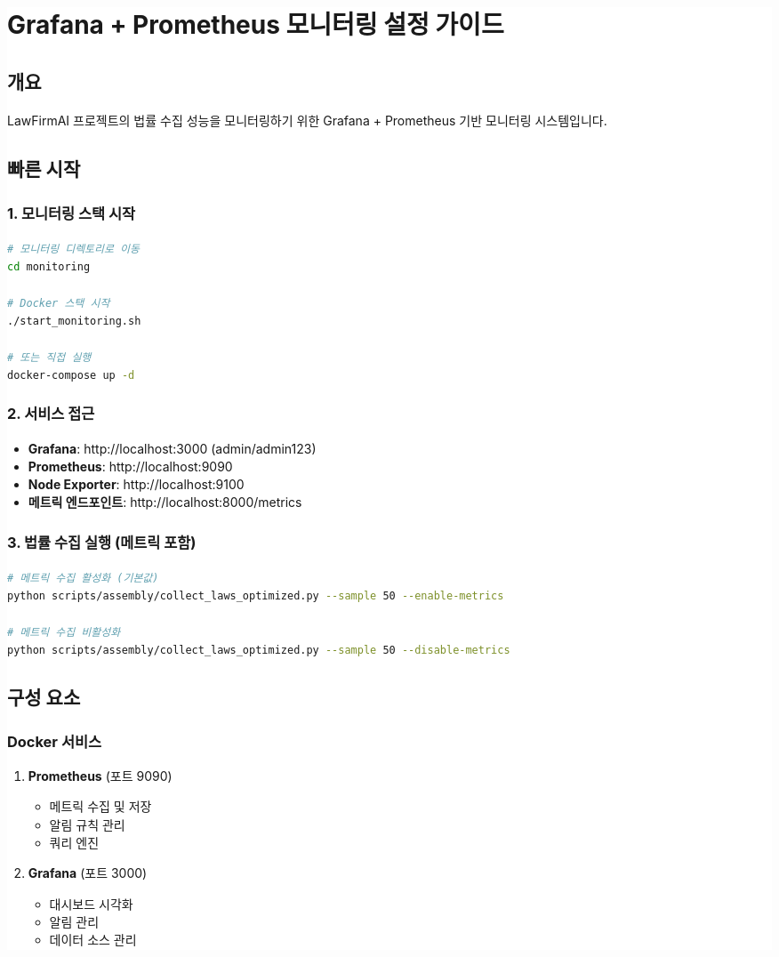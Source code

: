 # Grafana + Prometheus 모니터링 설정 가이드

## 개요

LawFirmAI 프로젝트의 법률 수집 성능을 모니터링하기 위한 Grafana + Prometheus 기반 모니터링 시스템입니다.

## 빠른 시작

### 1. 모니터링 스택 시작

```bash
# 모니터링 디렉토리로 이동
cd monitoring

# Docker 스택 시작
./start_monitoring.sh

# 또는 직접 실행
docker-compose up -d
```

### 2. 서비스 접근

- **Grafana**: http://localhost:3000 (admin/admin123)
- **Prometheus**: http://localhost:9090
- **Node Exporter**: http://localhost:9100
- **메트릭 엔드포인트**: http://localhost:8000/metrics

### 3. 법률 수집 실행 (메트릭 포함)

```bash
# 메트릭 수집 활성화 (기본값)
python scripts/assembly/collect_laws_optimized.py --sample 50 --enable-metrics

# 메트릭 수집 비활성화
python scripts/assembly/collect_laws_optimized.py --sample 50 --disable-metrics
```

## 구성 요소

### Docker 서비스

1. **Prometheus** (포트 9090)
   - 메트릭 수집 및 저장
   - 알림 규칙 관리
   - 쿼리 엔진

2. **Grafana** (포트 3000)
   - 대시보드 시각화
   - 알림 관리
   - 데이터 소스 관리
